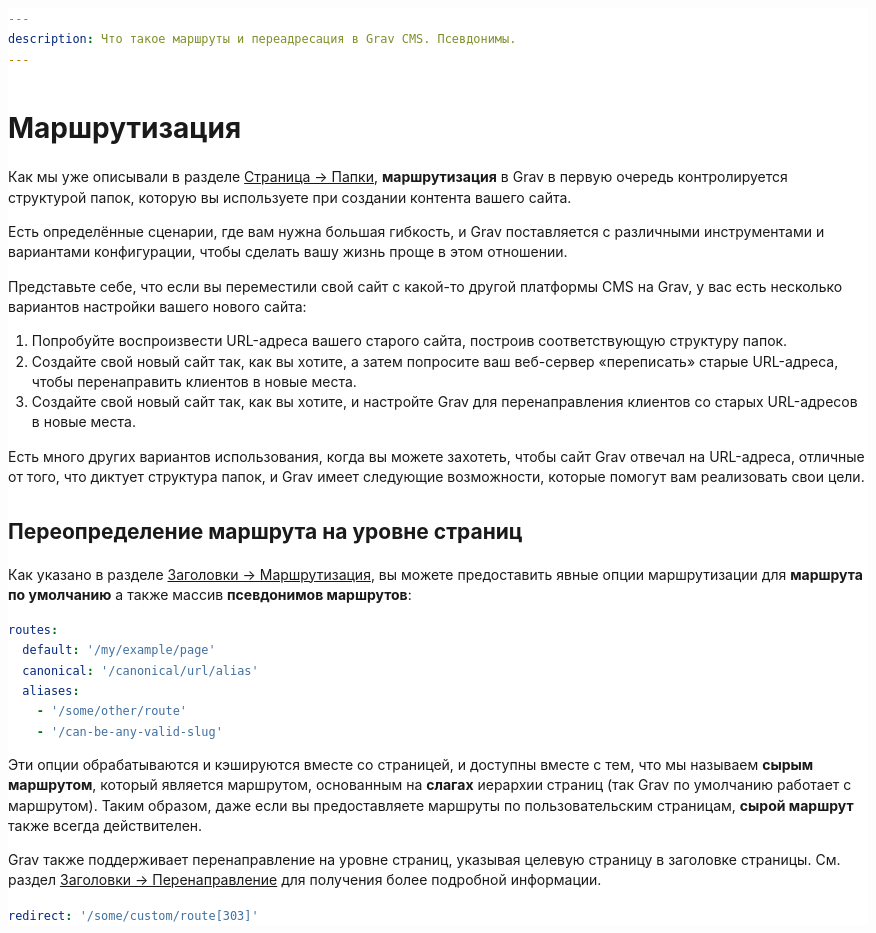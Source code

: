 ```yaml
---
description: Что такое маршруты и переадресация в Grav CMS. Псевдонимы.
---
```


# Маршрутизация

Как мы уже описывали в разделе [Страница -> Папки](../content-pages/#papki), **маршрутизация** в Grav в первую очередь контролируется структурой папок, которую вы используете при создании контента вашего сайта.

Есть определённые сценарии, где вам нужна большая гибкость, и Grav поставляется с различными инструментами и вариантами конфигурации, чтобы сделать вашу жизнь проще в этом отношении.

Представьте себе, что если вы переместили свой сайт с какой-то другой платформы CMS на Grav, у вас есть несколько вариантов настройки вашего нового сайта:

1. Попробуйте воспроизвести URL-адреса вашего старого сайта, построив соответствующую структуру папок.
2. Создайте свой новый сайт так, как вы хотите, а затем попросите ваш веб-сервер «переписать» старые URL-адреса, чтобы перенаправить клиентов в новые места.
3. Создайте свой новый сайт так, как вы хотите, и настройте Grav для перенаправления клиентов со старых URL-адресов в новые места.

Есть много других вариантов использования, когда вы можете захотеть, чтобы сайт Grav отвечал на URL-адреса, отличные от того, что диктует структура папок, и Grav имеет следующие возможности, которые помогут вам реализовать свои цели.

## Переопределение маршрута на уровне страниц

Как указано в разделе [Заголовки -> Маршрутизация](../headers/#marshrutizatsiia), вы можете предоставить явные опции маршрутизации для **маршрута по умолчанию** а также массив **псевдонимов маршрутов**:

```yaml
routes:
  default: '/my/example/page'
  canonical: '/canonical/url/alias'
  aliases:
    - '/some/other/route'
    - '/can-be-any-valid-slug'
```

Эти опции обрабатываются и кэшируются вместе со страницей, и доступны вместе с тем, что мы называем **сырым маршрутом**, который является маршрутом, основанным на **слагах** иерархии страниц (так Grav по умолчанию работает с маршрутом). Таким образом, даже если вы предоставляете маршруты по пользовательским страницам, **сырой маршрут** также всегда действителен.

Grav также поддерживает перенаправление на уровне страниц, указывая целевую страницу в заголовке страницы. См. раздел [Заголовки -> Перенаправление](../headers/#perenapravlenie) для получения более подробной информации.

```yaml
redirect: '/some/custom/route[303]'
```
